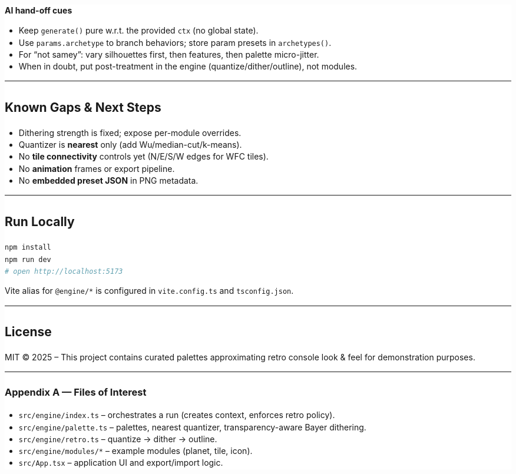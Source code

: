 **AI hand-off cues**
- Keep `generate()` pure w.r.t. the provided `ctx` (no global state).
- Use `params.archetype` to branch behaviors; store param presets in `archetypes()`.
- For “not samey”: vary silhouettes first, then features, then palette micro-jitter.
- When in doubt, put post-treatment in the engine (quantize/dither/outline), not modules.

---

## Known Gaps & Next Steps

- Dithering strength is fixed; expose per-module overrides.
- Quantizer is **nearest** only (add Wu/median-cut/k-means).
- No **tile connectivity** controls yet (N/E/S/W edges for WFC tiles).
- No **animation** frames or export pipeline.
- No **embedded preset JSON** in PNG metadata.

---

## Run Locally

```bash
npm install
npm run dev
# open http://localhost:5173
```

Vite alias for `@engine/*` is configured in `vite.config.ts` and `tsconfig.json`.

---

## License

MIT © 2025 – This project contains curated palettes approximating retro console look & feel for demonstration purposes.

---

### Appendix A — Files of Interest

- `src/engine/index.ts` – orchestrates a run (creates context, enforces retro policy).
- `src/engine/palette.ts` – palettes, nearest quantizer, transparency-aware Bayer dithering.
- `src/engine/retro.ts` – quantize → dither → outline.
- `src/engine/modules/*` – example modules (planet, tile, icon).
- `src/App.tsx` – application UI and export/import logic.